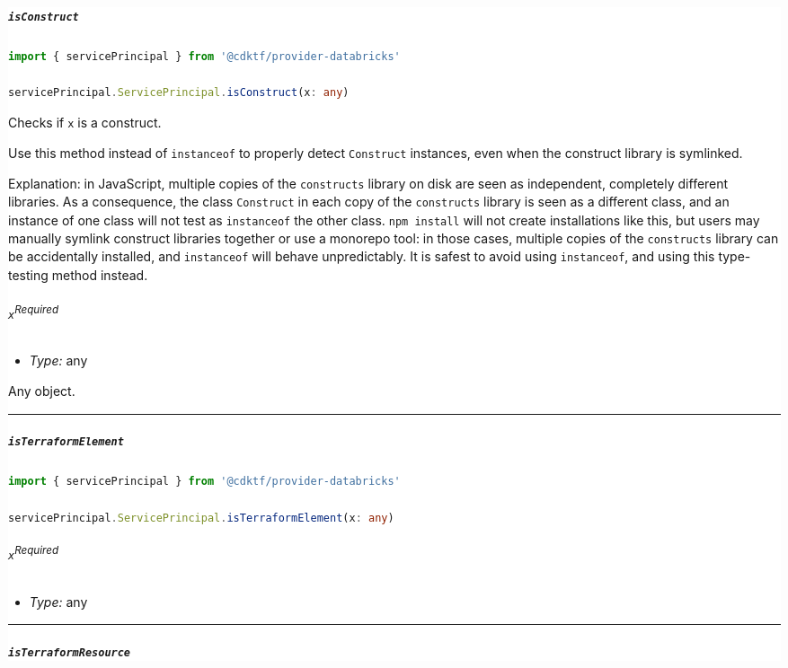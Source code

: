 
##### `isConstruct` <a name="isConstruct" id="@cdktf/provider-databricks.servicePrincipal.ServicePrincipal.isConstruct"></a>

```typescript
import { servicePrincipal } from '@cdktf/provider-databricks'

servicePrincipal.ServicePrincipal.isConstruct(x: any)
```

Checks if `x` is a construct.

Use this method instead of `instanceof` to properly detect `Construct`
instances, even when the construct library is symlinked.

Explanation: in JavaScript, multiple copies of the `constructs` library on
disk are seen as independent, completely different libraries. As a
consequence, the class `Construct` in each copy of the `constructs` library
is seen as a different class, and an instance of one class will not test as
`instanceof` the other class. `npm install` will not create installations
like this, but users may manually symlink construct libraries together or
use a monorepo tool: in those cases, multiple copies of the `constructs`
library can be accidentally installed, and `instanceof` will behave
unpredictably. It is safest to avoid using `instanceof`, and using
this type-testing method instead.

###### `x`<sup>Required</sup> <a name="x" id="@cdktf/provider-databricks.servicePrincipal.ServicePrincipal.isConstruct.parameter.x"></a>

- *Type:* any

Any object.

---

##### `isTerraformElement` <a name="isTerraformElement" id="@cdktf/provider-databricks.servicePrincipal.ServicePrincipal.isTerraformElement"></a>

```typescript
import { servicePrincipal } from '@cdktf/provider-databricks'

servicePrincipal.ServicePrincipal.isTerraformElement(x: any)
```

###### `x`<sup>Required</sup> <a name="x" id="@cdktf/provider-databricks.servicePrincipal.ServicePrincipal.isTerraformElement.parameter.x"></a>

- *Type:* any

---

##### `isTerraformResource` <a name="isTerraformResource" id="@cdktf/provider-databricks.servicePrincipal.ServicePrincipal.isTerraformResource"></a>

